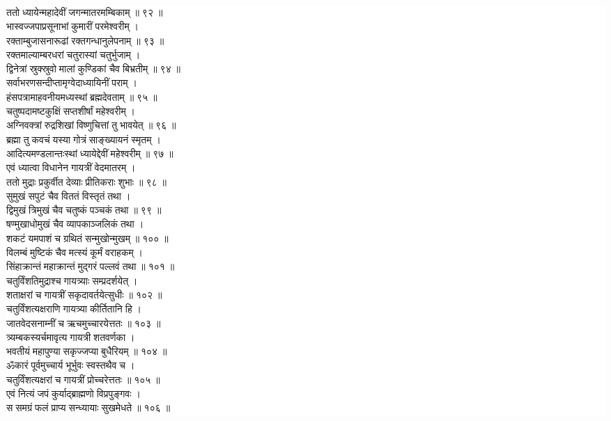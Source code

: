 ततो ध्यायेन्महादेवीं जगन्मातरमम्बिकाम् ॥ ९२ ॥  
भास्वज्जपाप्रसूनाभां कुमारीं परमेश्वरीम् ।  
रक्ताम्बुजासनारूढां रक्तगन्धानुलेपनाम् ॥ ९३ ॥  
रक्तमाल्याम्बरधरां चतुरास्यां चतुर्भुजाम् ।  
द्विनेत्रां स्रुक्स्रुवो मालां कुण्डिकां चैव बिभ्रतीम् ॥ ९४ ॥  
सर्वाभरणसन्दीप्तामृग्वेदाध्यायिनीं पराम् ।  
हंसपत्रामाहवनीयमध्यस्थां ब्रह्मदेवताम् ॥ ९५ ॥  
चतुष्पदामष्टकुक्षिं सप्तशीर्षां महेश्वरीम् ।  
अग्निवक्त्रां रुद्रशिखां विष्णुचित्तां तु भावयेत् ॥ ९६ ॥  
ब्रह्मा तु कवचं यस्या गोत्रं साङ्ख्यायनं स्मृतम् ।  
आदित्यमण्डलान्तःस्थां ध्यायेद्देवीं महेश्वरीम् ॥ ९७ ॥  
एवं ध्यात्वा विधानेन गायत्रीं वेदमातरम् ।  
ततो मुद्राः प्रकुर्वीत देव्याः प्रीतिकराः शुभाः ॥ ९८ ॥  
सुमुखं सपुटं चैव विततं विस्तृतं तथा ।  
द्विमुखं त्रिमुखं चैव चतुष्कं पञ्चकं तथा ॥ ९९ ॥  
षण्मुखाधोमुखं चैव व्यापकाञ्जलिकं तथा ।  
शकटं यमपाशं च ग्रथितं सन्मुखोन्मुखम् ॥ १०० ॥  
विलम्बं मुष्टिकं चैव मत्स्यं कूर्मं वराहकम् ।  
सिंहाक्रान्तं महाक्रान्तं मुद्‌गरं पल्लवं तथा ॥ १०१ ॥  
चतुर्विंशतिमुद्राश्च गायत्र्याः सम्प्रदर्शयेत् ।  
शताक्षरां च गायत्रीं सकृदावर्तयेत्सुधीः ॥ १०२ ॥  
चतुर्विंशत्यक्षराणि गायत्र्या कीर्तितानि हि ।  
जातवेदसनाम्नीं च ऋचमुच्चारयेत्ततः ॥ १०३ ॥  
त्र्यम्बकस्यर्चमावृत्य गायत्री शतवर्णका ।  
भवतीयं महापुण्या सकृज्जप्या बुधैरियम् ॥ १०४ ॥  
ॐकारं पूर्वमुच्चार्य भूर्भुवः स्वस्तथैव च ।  
चतुर्विंशत्यक्षरां च गायत्रीं प्रोच्चरेत्ततः ॥ १०५ ॥  
एवं नित्यं जपं कुर्याद्‌ब्राह्मणो विप्रपुङ्‌गवः ।  
स समग्रं फलं प्राप्य सन्ध्यायाः सुखमेधते ॥ १०६ ॥
